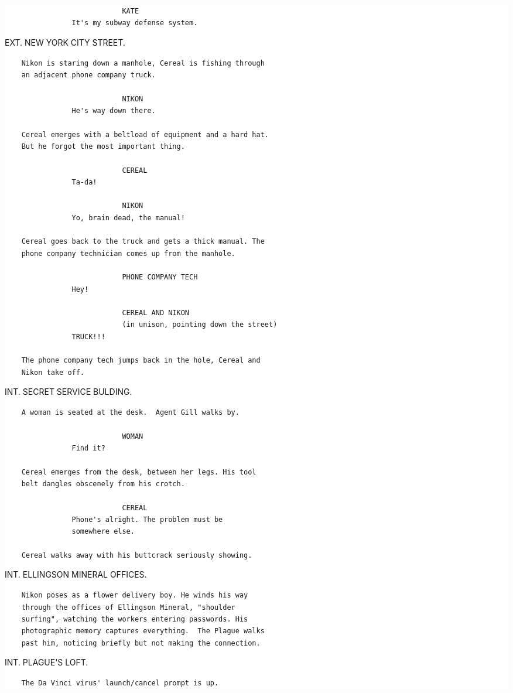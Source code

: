                                 KATE
                    It's my subway defense system.

EXT. NEW YORK CITY STREET.

        Nikon is staring down a manhole, Cereal is fishing through
        an adjacent phone company truck.

                                NIKON
                    He's way down there.

        Cereal emerges with a beltload of equipment and a hard hat.
        But he forgot the most important thing.

                                CEREAL
                    Ta-da!

                                NIKON
                    Yo, brain dead, the manual!

        Cereal goes back to the truck and gets a thick manual. The
        phone company technician comes up from the manhole.

                                PHONE COMPANY TECH
                    Hey!

                                CEREAL AND NIKON
                                (in unison, pointing down the street)
                    TRUCK!!!

        The phone company tech jumps back in the hole, Cereal and
        Nikon take off.

INT. SECRET SERVICE BULDING.

        A woman is seated at the desk.  Agent Gill walks by.

                                WOMAN
                    Find it?

        Cereal emerges from the desk, between her legs. His tool
        belt dangles obscenely from his crotch.

                                CEREAL
                    Phone's alright. The problem must be
                    somewhere else.

        Cereal walks away with his buttcrack seriously showing.

INT. ELLINGSON MINERAL OFFICES.

        Nikon poses as a flower delivery boy. He winds his way
        through the offices of Ellingson Mineral, "shoulder
        surfing", watching the workers entering passwords. His
        photographic memory captures everything.  The Plague walks
        past him, noticing briefly but not making the connection.

INT. PLAGUE'S LOFT.

        The Da Vinci virus' launch/cancel prompt is up.
